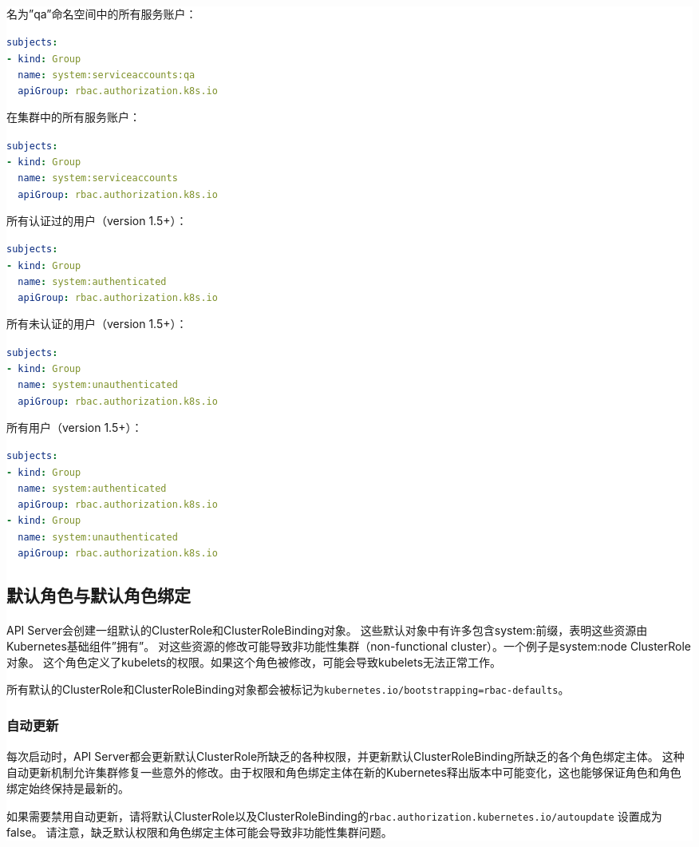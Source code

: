 名为”qa”命名空间中的所有服务账户：
```yaml
subjects:
- kind: Group
  name: system:serviceaccounts:qa
  apiGroup: rbac.authorization.k8s.io
```
在集群中的所有服务账户：
```yaml
subjects:
- kind: Group
  name: system:serviceaccounts
  apiGroup: rbac.authorization.k8s.io
```

所有认证过的用户（version 1.5+）：
```yaml
subjects:
- kind: Group
  name: system:authenticated
  apiGroup: rbac.authorization.k8s.io
```
所有未认证的用户（version 1.5+）：
```yaml
subjects:
- kind: Group
  name: system:unauthenticated
  apiGroup: rbac.authorization.k8s.io
```
所有用户（version 1.5+）：
```yaml
subjects:
- kind: Group
  name: system:authenticated
  apiGroup: rbac.authorization.k8s.io
- kind: Group
  name: system:unauthenticated
  apiGroup: rbac.authorization.k8s.io
```

## 默认角色与默认角色绑定
API Server会创建一组默认的ClusterRole和ClusterRoleBinding对象。 这些默认对象中有许多包含system:前缀，表明这些资源由Kubernetes基础组件”拥有”。 对这些资源的修改可能导致非功能性集群（non-functional cluster）。一个例子是system:node ClusterRole对象。 这个角色定义了kubelets的权限。如果这个角色被修改，可能会导致kubelets无法正常工作。

所有默认的ClusterRole和ClusterRoleBinding对象都会被标记为`kubernetes.io/bootstrapping=rbac-defaults`。

### 自动更新
每次启动时，API Server都会更新默认ClusterRole所缺乏的各种权限，并更新默认ClusterRoleBinding所缺乏的各个角色绑定主体。 这种自动更新机制允许集群修复一些意外的修改。由于权限和角色绑定主体在新的Kubernetes释出版本中可能变化，这也能够保证角色和角色 绑定始终保持是最新的。

如果需要禁用自动更新，请将默认ClusterRole以及ClusterRoleBinding的`rbac.authorization.kubernetes.io/autoupdate` 设置成为false。 请注意，缺乏默认权限和角色绑定主体可能会导致非功能性集群问题。
